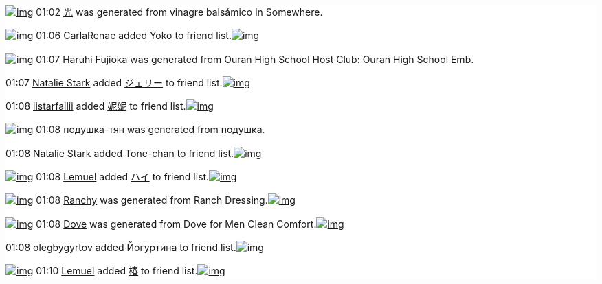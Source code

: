 [![img](http://i.imgur.com/WR0naKP.jpg)](http://www.barcodekanojo.com/kanojo/2871005/%E5%85%89) 01:02 [光](http://www.barcodekanojo.com/kanojo/2871005/%E5%85%89) was generated from vinagre balsámico  in Somewhere.

[![img](http://i.imgur.com/WR0naKP.jpg)](http://www.barcodekanojo.com/user/447686/CarlaRenae) 01:06 [CarlaRenae](http://www.barcodekanojo.com/user/447686/CarlaRenae) added [Yoko](http://www.barcodekanojo.com/kanojo/2472387/Yoko) to friend list.[![img](http://i.imgur.com/WR0naKP.jpg)](http://www.barcodekanojo.com/kanojo/2472387/Yoko) 

[![img](http://i.imgur.com/WR0naKP.jpg)](http://www.barcodekanojo.com/kanojo/2871006/Haruhi%20Fujioka) 01:07 [Haruhi Fujioka](http://www.barcodekanojo.com/kanojo/2871006/Haruhi%20Fujioka) was generated from Ouran High School Host Club: Ouran High School Emb.

01:07 [Natalie Stark](http://www.barcodekanojo.com/user/448165/Natalie%20Stark) added [ジェリー](http://www.barcodekanojo.com/kanojo/336527/%E3%82%B8%E3%82%A7%E3%83%AA%E3%83%BC) to friend list.[![img](http://i.imgur.com/WR0naKP.jpg)](http://www.barcodekanojo.com/kanojo/336527/%E3%82%B8%E3%82%A7%E3%83%AA%E3%83%BC) 

01:08 [iistarfallii](http://www.barcodekanojo.com/user/448212/iistarfallii) added [妮妮](http://www.barcodekanojo.com/kanojo/1585212/%E5%A6%AE%E5%A6%AE) to friend list.[![img](http://i.imgur.com/WR0naKP.jpg)](http://www.barcodekanojo.com/kanojo/1585212/%E5%A6%AE%E5%A6%AE) 

[![img](http://i.imgur.com/WR0naKP.jpg)](http://www.barcodekanojo.com/kanojo/2871007/%D0%BF%D0%BE%D0%B4%D1%83%D1%88%D0%BA%D0%B0-%D1%82%D1%8F%D0%BD) 01:08 [подушка-тян](http://www.barcodekanojo.com/kanojo/2871007/%D0%BF%D0%BE%D0%B4%D1%83%D1%88%D0%BA%D0%B0-%D1%82%D1%8F%D0%BD) was generated from подушка.

01:08 [Natalie Stark](http://www.barcodekanojo.com/user/448165/Natalie%20Stark) added [Tone-chan](http://www.barcodekanojo.com/kanojo/2489955/Tone-chan) to friend list.[![img](http://i.imgur.com/WR0naKP.jpg)](http://www.barcodekanojo.com/kanojo/2489955/Tone-chan) 

[![img](http://img853.imageshack.us/img853/9176/m5we.jpg)](http://www.barcodekanojo.com/user/399321/Lemuel) 01:08 [Lemuel](http://www.barcodekanojo.com/user/399321/Lemuel) added [ハイ](http://www.barcodekanojo.com/kanojo/2183043/%E3%83%8F%E3%82%A4) to friend list.[![img](http://i.imgur.com/WR0naKP.jpg)](http://www.barcodekanojo.com/kanojo/2183043/%E3%83%8F%E3%82%A4) 

[![img](http://i.imgur.com/WR0naKP.jpg)](http://www.barcodekanojo.com/kanojo/2871008/Ranchy) 01:08 [Ranchy](http://www.barcodekanojo.com/kanojo/2871008/Ranchy) was generated from Ranch Dressing.[![img](http://i.imgur.com/WR0naKP.jpg)](http://www.barcodekanojo.com/product_images/barcode/5482254/1396368520/Ranch%20Dressing.jpg) 

[![img](http://i.imgur.com/WR0naKP.jpg)](http://www.barcodekanojo.com/kanojo/2871009/Dove) 01:08 [Dove](http://www.barcodekanojo.com/kanojo/2871009/Dove) was generated from Dove for Men Clean Comfort.[![img](http://i.imgur.com/WR0naKP.jpg)](http://www.barcodekanojo.com/product_images/barcode/3488758/1325353954/Porfume.jpg) 

01:08 [olegbygyrtov](http://www.barcodekanojo.com/user/448075/olegbygyrtov) added [Йогуртина](http://www.barcodekanojo.com/kanojo/2723210/%D0%99%D0%BE%D0%B3%D1%83%D1%80%D1%82%D0%B8%D0%BD%D0%B0) to friend list.[![img](http://i.imgur.com/WR0naKP.jpg)](http://www.barcodekanojo.com/kanojo/2723210/%D0%99%D0%BE%D0%B3%D1%83%D1%80%D1%82%D0%B8%D0%BD%D0%B0) 

[![img](http://img853.imageshack.us/img853/9176/m5we.jpg)](http://www.barcodekanojo.com/user/399321/Lemuel) 01:10 [Lemuel](http://www.barcodekanojo.com/user/399321/Lemuel) added [椿](http://www.barcodekanojo.com/kanojo/2478626/%E6%A4%BF) to friend list.[![img](http://i.imgur.com/WR0naKP.jpg)](http://www.barcodekanojo.com/kanojo/2478626/%E6%A4%BF) 
